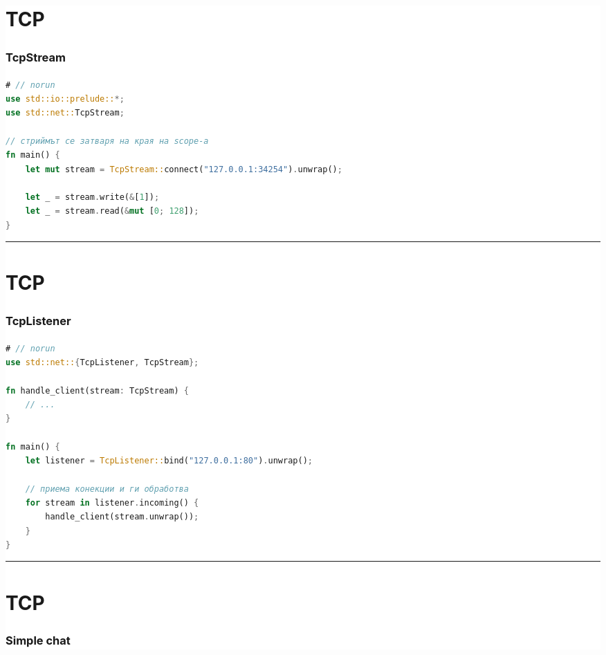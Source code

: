 
# TCP

### TcpStream

```rust
# // norun
use std::io::prelude::*;
use std::net::TcpStream;

// стриймът се затваря на края на scope-a
fn main() {
    let mut stream = TcpStream::connect("127.0.0.1:34254").unwrap();

    let _ = stream.write(&[1]);
    let _ = stream.read(&mut [0; 128]);
}
```

---

# TCP

### TcpListener

```rust
# // norun
use std::net::{TcpListener, TcpStream};

fn handle_client(stream: TcpStream) {
    // ...
}

fn main() {
    let listener = TcpListener::bind("127.0.0.1:80").unwrap();

    // приема конекции и ги обработва
    for stream in listener.incoming() {
        handle_client(stream.unwrap());
    }
}
```

---

# TCP

### Simple chat
